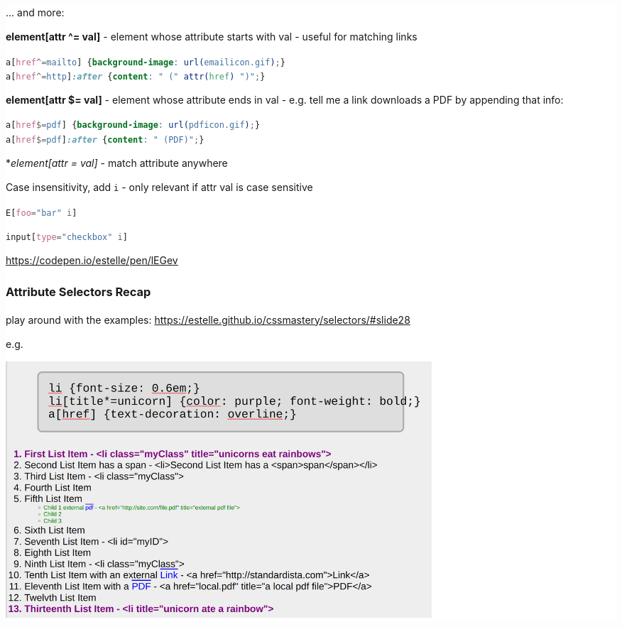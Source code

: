 ... and more:

**element[attr ^= val]** - element whose attribute starts with val - useful for matching links

```css
a[href^=mailto] {background-image: url(emailicon.gif);}
a[href^=http]:after {content: " (" attr(href) ")";}
```

**element[attr $= val]** - element whose attribute ends in val - e.g. tell me a link downloads a PDF by appending that info:

```css
a[href$=pdf] {background-image: url(pdficon.gif);}
a[href$=pdf]:after {content: " (PDF)";}
```

**element[attr *= val]** - match attribute anywhere 

Case insensitivity, add `i` - only relevant if attr val is case sensitive

```css
E[foo="bar" i]
```

```css
input[type="checkbox" i]
```

https://codepen.io/estelle/pen/lEGev

### Attribute Selectors Recap

play around with the examples: https://estelle.github.io/cssmastery/selectors/#slide28

e.g.

<img src="img/image-20210408092821725.png" alt="image-20210408092821725" width=600 />
